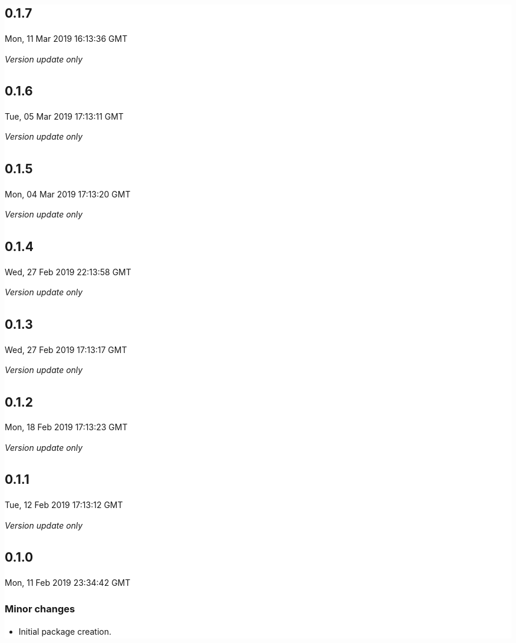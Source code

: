 ## 0.1.7
Mon, 11 Mar 2019 16:13:36 GMT

*Version update only*

## 0.1.6
Tue, 05 Mar 2019 17:13:11 GMT

*Version update only*

## 0.1.5
Mon, 04 Mar 2019 17:13:20 GMT

*Version update only*

## 0.1.4
Wed, 27 Feb 2019 22:13:58 GMT

*Version update only*

## 0.1.3
Wed, 27 Feb 2019 17:13:17 GMT

*Version update only*

## 0.1.2
Mon, 18 Feb 2019 17:13:23 GMT

*Version update only*

## 0.1.1
Tue, 12 Feb 2019 17:13:12 GMT

*Version update only*

## 0.1.0
Mon, 11 Feb 2019 23:34:42 GMT

### Minor changes

- Initial package creation.

